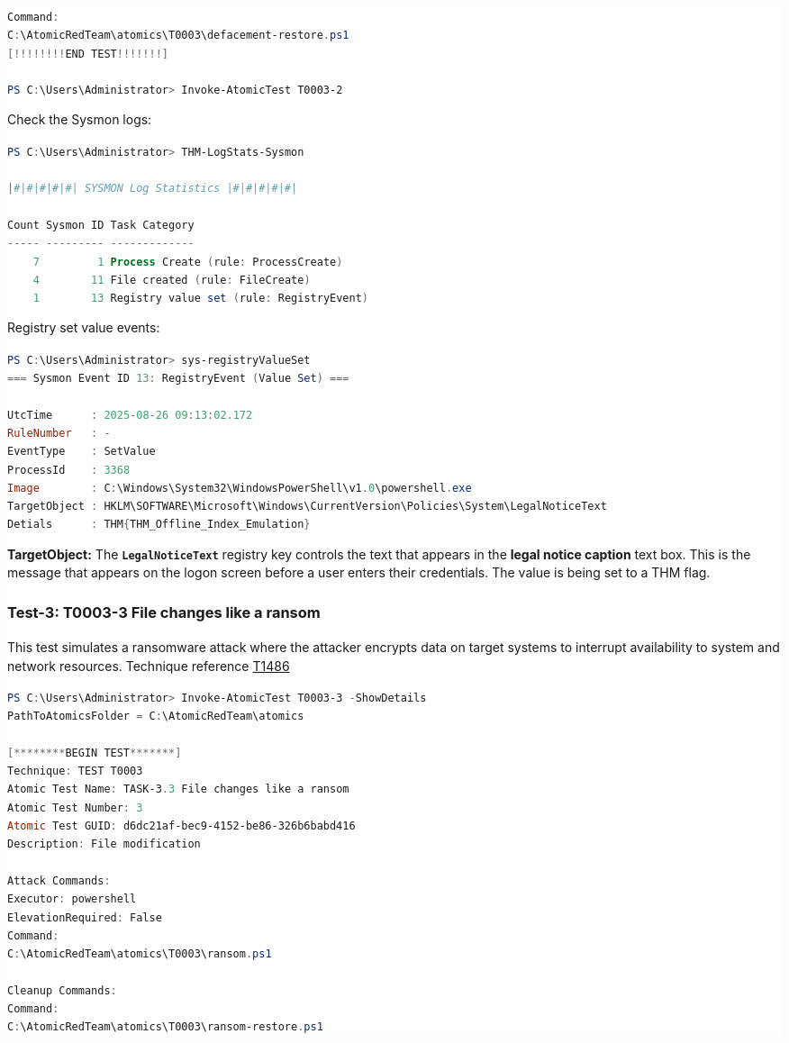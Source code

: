 ```powershell
Command:
C:\AtomicRedTeam\atomics\T0003\defacement-restore.ps1
[!!!!!!!!END TEST!!!!!!!]

PS C:\Users\Administrator> Invoke-AtomicTest T0003-2
```

Check the Sysmon logs:

```powershell
PS C:\Users\Administrator> THM-LogStats-Sysmon

|#|#|#|#|#| SYSMON Log Statistics |#|#|#|#|#|

Count Sysmon ID Task Category
----- --------- -------------
    7         1 Process Create (rule: ProcessCreate)
    4        11 File created (rule: FileCreate)
    1        13 Registry value set (rule: RegistryEvent)
```

Registry set value events:

```powershell
PS C:\Users\Administrator> sys-registryValueSet
=== Sysmon Event ID 13: RegistryEvent (Value Set) ===

UtcTime      : 2025-08-26 09:13:02.172
RuleNumber   : -
EventType    : SetValue
ProcessId    : 3368
Image        : C:\Windows\System32\WindowsPowerShell\v1.0\powershell.exe
TargetObject : HKLM\SOFTWARE\Microsoft\Windows\CurrentVersion\Policies\System\LegalNoticeText
Detials      : THM{THM_Offline_Index_Emulation}

```

**TargetObject:** The **`LegalNoticeText`** registry key controls the text that appears in the **legal notice caption** text box. This is the message that appears on the logon screen before a user enters their credentials. The value is being set to a THM flag.

### Test-3: T0003-3 **File changes like a ransom**

This test simulates a ransomware attack where the attacker encrypts data on target systems to interrupt availability to system and network resources. Technique reference [T1486](https://attack.mitre.org/techniques/T1486/) 

```powershell
PS C:\Users\Administrator> Invoke-AtomicTest T0003-3 -ShowDetails
PathToAtomicsFolder = C:\AtomicRedTeam\atomics

[********BEGIN TEST*******]
Technique: TEST T0003
Atomic Test Name: TASK-3.3 File changes like a ransom
Atomic Test Number: 3
Atomic Test GUID: d6dc21af-bec9-4152-be86-326b6babd416
Description: File modification

Attack Commands:
Executor: powershell
ElevationRequired: False
Command:
C:\AtomicRedTeam\atomics\T0003\ransom.ps1

Cleanup Commands:
Command:
C:\AtomicRedTeam\atomics\T0003\ransom-restore.ps1
```